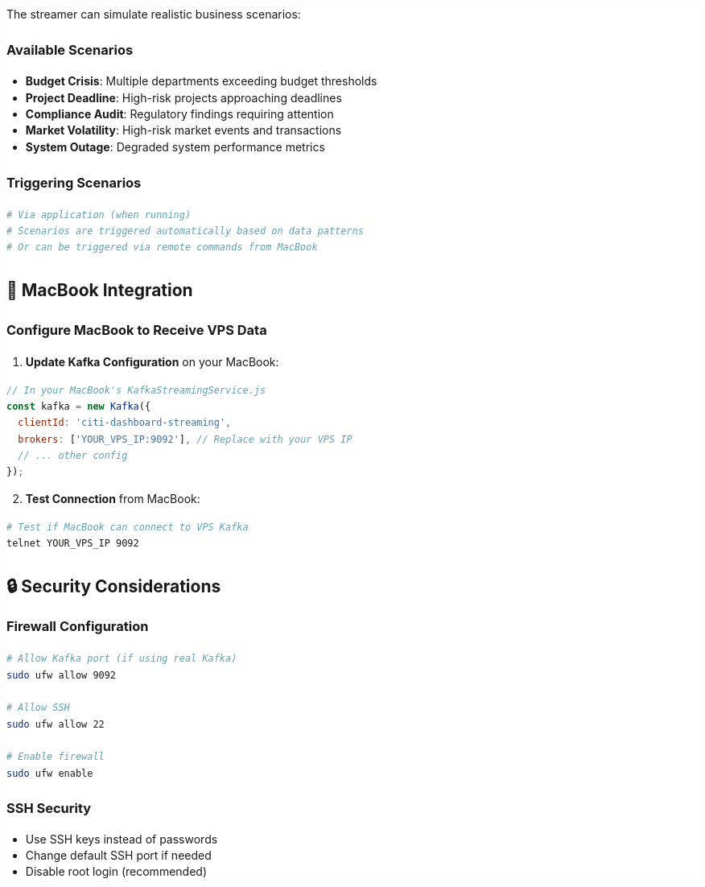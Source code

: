 The streamer can simulate realistic business scenarios:

### Available Scenarios
- **Budget Crisis**: Multiple departments exceeding budget thresholds
- **Project Deadline**: High-risk projects approaching deadlines
- **Compliance Audit**: Regulatory findings requiring attention
- **Market Volatility**: High-risk market events and transactions
- **System Outage**: Degraded system performance metrics

### Triggering Scenarios
```bash
# Via application (when running)
# Scenarios are triggered automatically based on data patterns
# Or can be triggered via remote commands from MacBook
```

## 🔗 MacBook Integration

### Configure MacBook to Receive VPS Data

1. **Update Kafka Configuration** on your MacBook:
```javascript
// In your MacBook's KafkaStreamingService.js
const kafka = new Kafka({
  clientId: 'citi-dashboard-streaming',
  brokers: ['YOUR_VPS_IP:9092'], // Replace with your VPS IP
  // ... other config
});
```

2. **Test Connection** from MacBook:
```bash
# Test if MacBook can connect to VPS Kafka
telnet YOUR_VPS_IP 9092
```

## 🔒 Security Considerations

### Firewall Configuration
```bash
# Allow Kafka port (if using real Kafka)
sudo ufw allow 9092

# Allow SSH
sudo ufw allow 22

# Enable firewall
sudo ufw enable
```

### SSH Security
- Use SSH keys instead of passwords
- Change default SSH port if needed
- Disable root login (recommended)
